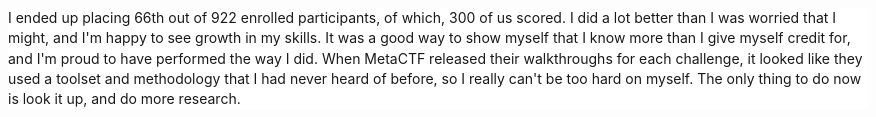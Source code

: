 
I ended up placing 66th out of 922 enrolled participants, of which, 300 of us scored. I did a lot better than I was worried that I might, and I'm happy to see growth in my skills. It was a good way to show myself that I know more than I give myself credit for, and I'm proud to have performed the way I did. When MetaCTF released their walkthroughs for each challenge, it looked like they used a toolset and methodology that I had never heard of before, so I really can't be too hard on myself. The only thing to do now is look it up, and do more research. 

